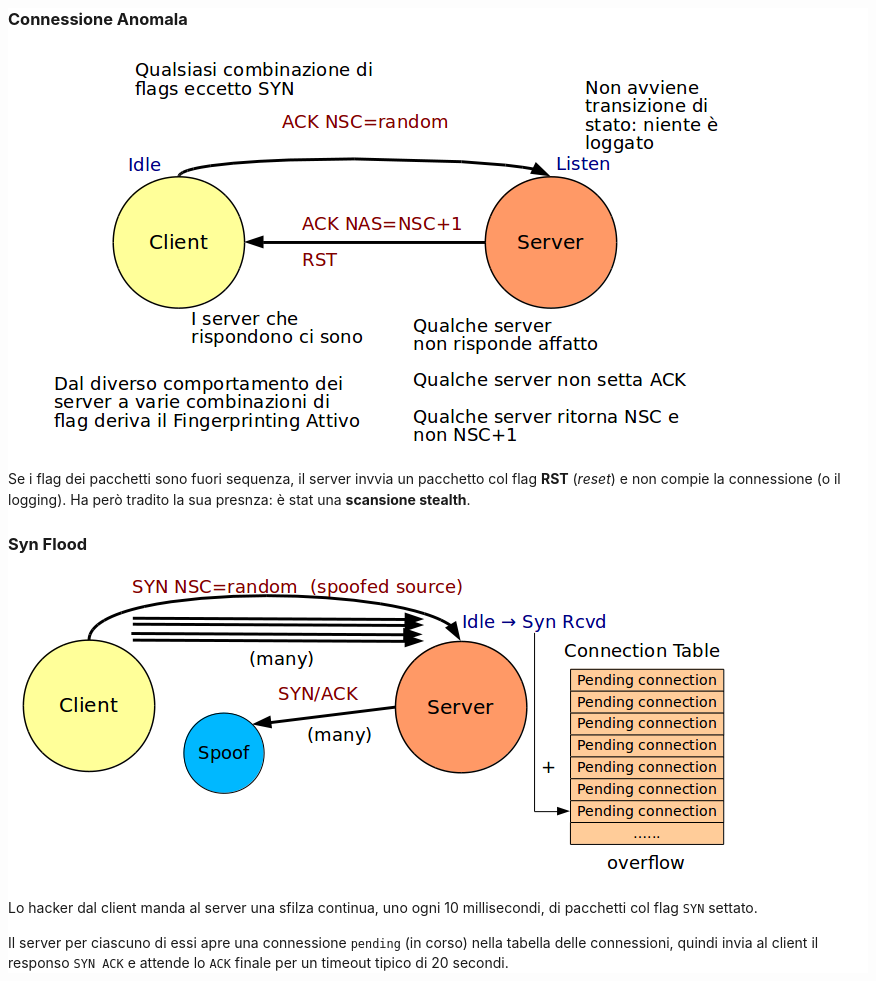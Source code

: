 ### Connessione Anomala

![StealthScan](../gitbook/images/stealthscan.png)

Se i flag dei pacchetti sono fuori sequenza, il server invvia un pacchetto col flag **RST** (_reset_) e non compie la connessione (o il logging). Ha però tradito la sua presnza: è stat una **scansione stealth**.

### Syn Flood

![SynFlood](../gitbook/images/synflood.png)

Lo hacker dal client manda al server una sfilza continua, uno ogni 10 millisecondi, di pacchetti col flag `SYN` settato.

Il server per ciascuno di essi apre una connessione `pending` (in corso) nella tabella delle connessioni, quindi invia al client il responso `SYN ACK` e attende lo `ACK` finale per un timeout tipico di 20 secondi.
